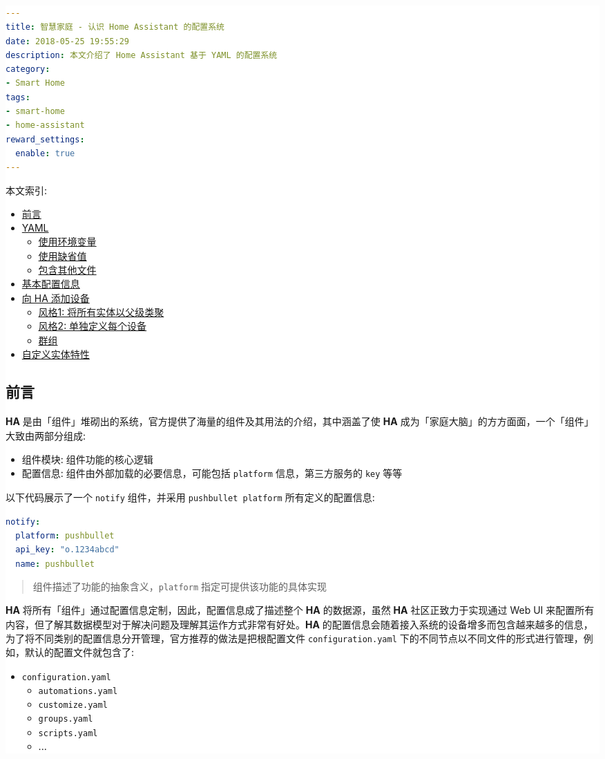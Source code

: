 ```yaml
---
title: 智慧家庭 - 认识 Home Assistant 的配置系统
date: 2018-05-25 19:55:29
description: 本文介绍了 Home Assistant 基于 YAML 的配置系统
category:
- Smart Home
tags:
- smart-home
- home-assistant
reward_settings:
  enable: true
---
```


本文索引:
- [前言](#%E5%89%8D%E8%A8%80)
- [YAML](#yaml)
  - [使用环境变量](#%E4%BD%BF%E7%94%A8%E7%8E%AF%E5%A2%83%E5%8F%98%E9%87%8F)
  - [使用缺省值](#%E4%BD%BF%E7%94%A8%E7%BC%BA%E7%9C%81%E5%80%BC)
  - [包含其他文件](#%E5%8C%85%E5%90%AB%E5%85%B6%E4%BB%96%E6%96%87%E4%BB%B6)
- [基本配置信息](#%E5%9F%BA%E6%9C%AC%E9%85%8D%E7%BD%AE%E4%BF%A1%E6%81%AF)
- [向 HA 添加设备](#%E5%90%91-ha-%E6%B7%BB%E5%8A%A0%E8%AE%BE%E5%A4%87)
  - [风格1: 将所有实体以父级类聚](#%E9%A3%8E%E6%A0%BC1-%E5%B0%86%E6%89%80%E6%9C%89%E5%AE%9E%E4%BD%93%E4%BB%A5%E7%88%B6%E7%BA%A7%E7%B1%BB%E8%81%9A)
  - [风格2: 单独定义每个设备](#%E9%A3%8E%E6%A0%BC2-%E5%8D%95%E7%8B%AC%E5%AE%9A%E4%B9%89%E6%AF%8F%E4%B8%AA%E8%AE%BE%E5%A4%87)
  - [群组](#%E7%BE%A4%E7%BB%84)
- [自定义实体特性](#%E8%87%AA%E5%AE%9A%E4%B9%89%E5%AE%9E%E4%BD%93%E7%89%B9%E6%80%A7)

## 前言
**HA** 是由「组件」堆砌出的系统，官方提供了海量的组件及其用法的介绍，其中涵盖了使 **HA** 成为「家庭大脑」的方方面面，一个「组件」大致由两部分组成:
- 组件模块: 组件功能的核心逻辑
- 配置信息: 组件由外部加载的必要信息，可能包括 `platform` 信息，第三方服务的 `key` 等等

以下代码展示了一个 `notify` 组件，并采用 `pushbullet platform` 所有定义的配置信息:
```yaml
notify:
  platform: pushbullet
  api_key: "o.1234abcd"
  name: pushbullet
```

> 组件描述了功能的抽象含义，`platform` 指定可提供该功能的具体实现

**HA** 将所有「组件」通过配置信息定制，因此，配置信息成了描述整个 **HA** 的数据源，虽然 **HA** 社区正致力于实现通过 Web UI 来配置所有内容，但了解其数据模型对于解决问题及理解其运作方式非常有好处。**HA** 的配置信息会随着接入系统的设备增多而包含越来越多的信息，为了将不同类别的配置信息分开管理，官方推荐的做法是把根配置文件 `configuration.yaml` 下的不同节点以不同文件的形式进行管理，例如，默认的配置文件就包含了:
- `configuration.yaml`
    - `automations.yaml`
    - `customize.yaml`
    - `groups.yaml`
    - `scripts.yaml`
    - ...
